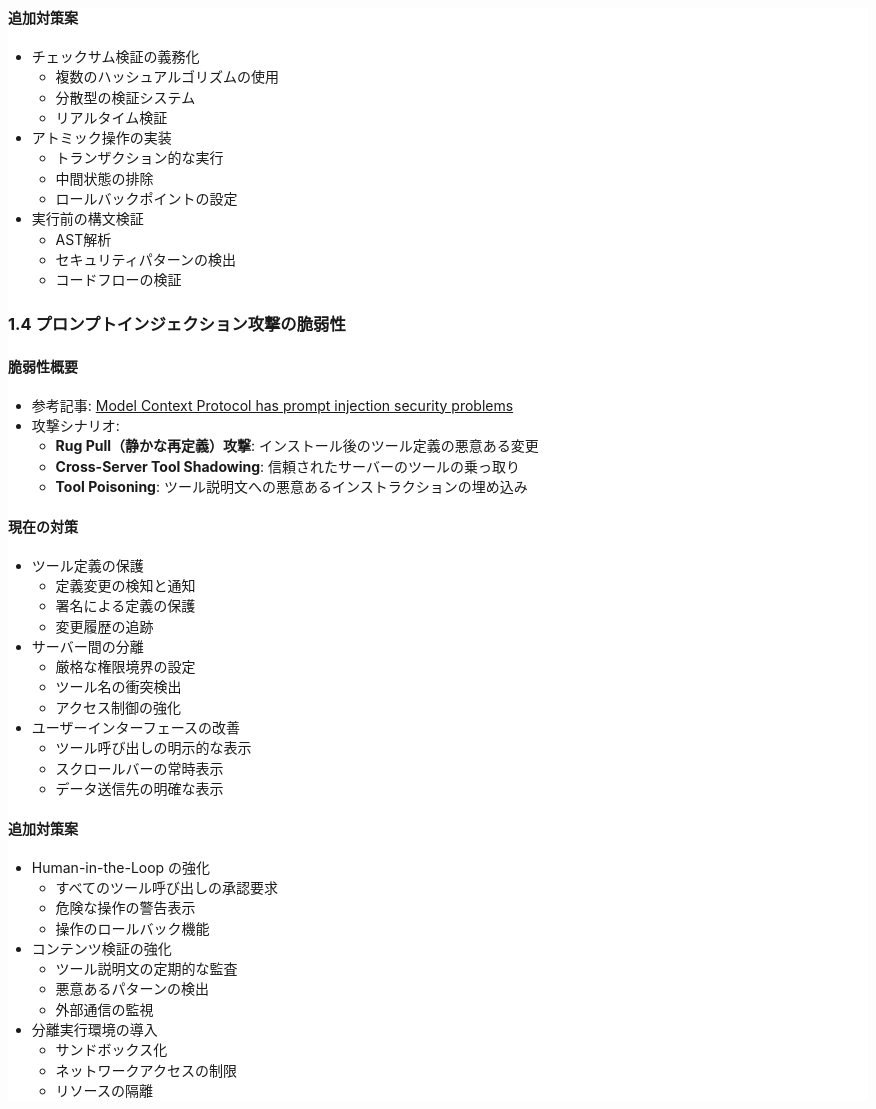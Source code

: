 #### 追加対策案
- チェックサム検証の義務化
  - 複数のハッシュアルゴリズムの使用
  - 分散型の検証システム
  - リアルタイム検証
- アトミック操作の実装
  - トランザクション的な実行
  - 中間状態の排除
  - ロールバックポイントの設定
- 実行前の構文検証
  - AST解析
  - セキュリティパターンの検出
  - コードフローの検証

### 1.4 プロンプトインジェクション攻撃の脆弱性

#### 脆弱性概要
- 参考記事: [Model Context Protocol has prompt injection security problems](https://simonwillison.net/2025/Apr/9/mcp-prompt-injection/)
- 攻撃シナリオ:
  - **Rug Pull（静かな再定義）攻撃**: インストール後のツール定義の悪意ある変更
  - **Cross-Server Tool Shadowing**: 信頼されたサーバーのツールの乗っ取り
  - **Tool Poisoning**: ツール説明文への悪意あるインストラクションの埋め込み

#### 現在の対策
- ツール定義の保護
  - 定義変更の検知と通知
  - 署名による定義の保護
  - 変更履歴の追跡
- サーバー間の分離
  - 厳格な権限境界の設定
  - ツール名の衝突検出
  - アクセス制御の強化
- ユーザーインターフェースの改善
  - ツール呼び出しの明示的な表示
  - スクロールバーの常時表示
  - データ送信先の明確な表示

#### 追加対策案
- Human-in-the-Loop の強化
  - すべてのツール呼び出しの承認要求
  - 危険な操作の警告表示
  - 操作のロールバック機能
- コンテンツ検証の強化
  - ツール説明文の定期的な監査
  - 悪意あるパターンの検出
  - 外部通信の監視
- 分離実行環境の導入
  - サンドボックス化
  - ネットワークアクセスの制限
  - リソースの隔離
